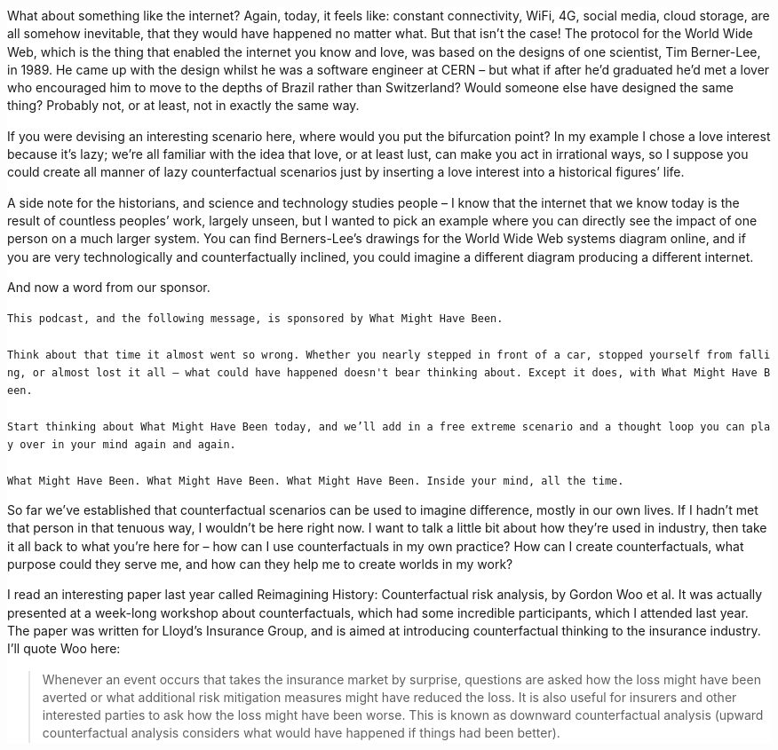 What about something like the internet? Again, today, it feels like: constant connectivity, WiFi, 4G, social media, cloud storage, are all somehow inevitable, that they would have happened no matter what. But that isn’t the case! The protocol for the World Wide Web, which is the thing that enabled the internet you know and love, was based on the designs of one scientist, Tim Berner-Lee, in 1989. He came up with the design whilst he was a software engineer at CERN – but what if after he’d graduated he’d met a lover who encouraged him to move to the depths of Brazil rather than Switzerland? Would someone else have designed the same thing? Probably not, or at least, not in exactly the same way.

If you were devising an interesting scenario here, where would you put the bifurcation point? In my example I chose a love interest because it’s lazy; we’re all familiar with the idea that love, or at least lust, can make you act in irrational ways, so I suppose you could create all manner of lazy counterfactual scenarios just by inserting a love interest into a historical figures’ life.

A side note for the historians, and science and technology studies people – I know that the internet that we know today is the result of countless peoples’ work, largely unseen, but I wanted to pick an example where you can directly see the impact of one person on a much larger system. You can find Berners-Lee’s drawings for the World Wide Web systems diagram online, and if you are very technologically and counterfactually inclined, you could imagine a different diagram producing a different internet.

And now a word from our sponsor.

```
This podcast, and the following message, is sponsored by What Might Have Been.

Think about that time it almost went so wrong. Whether you nearly stepped in front of a car, stopped yourself from falling, or almost lost it all – what could have happened doesn't bear thinking about. Except it does, with What Might Have Been.

Start thinking about What Might Have Been today, and we’ll add in a free extreme scenario and a thought loop you can play over in your mind again and again.

What Might Have Been. What Might Have Been. What Might Have Been. Inside your mind, all the time.
```




So far we’ve established that counterfactual scenarios can be used to imagine difference, mostly in our own lives. If I hadn’t met that person in that tenuous way, I wouldn’t be here right now. I want to talk a little bit about how they’re used in industry, then take it all back to what you’re here for – how can I use counterfactuals in my own practice? How can I create counterfactuals, what purpose could they serve me, and how can they help me to create worlds in my work?

I read an interesting paper last year called Reimagining History: Counterfactual risk analysis, by Gordon Woo et al. It was actually presented at a week-long workshop about counterfactuals, which had some incredible participants, which I attended last year. The paper was written for Lloyd’s Insurance Group, and is aimed at introducing counterfactual thinking to the insurance industry. I’ll quote Woo here:

> Whenever an event occurs that takes the insurance market by surprise, questions are asked how the loss might have been averted or what additional risk mitigation measures might have reduced the loss. It is also useful for insurers and other interested parties to ask how the loss might have been worse. This is known as downward counterfactual analysis (upward counterfactual analysis considers what would have happened if things had been better).

